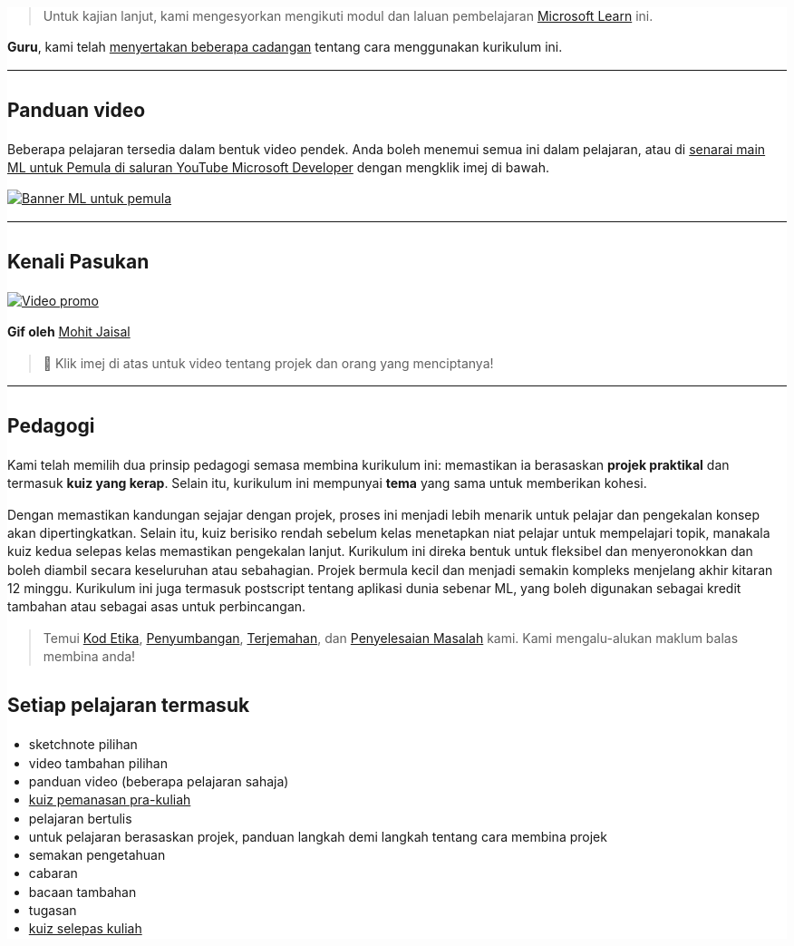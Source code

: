 > Untuk kajian lanjut, kami mengesyorkan mengikuti modul dan laluan pembelajaran [Microsoft Learn](https://docs.microsoft.com/en-us/users/jenlooper-2911/collections/k7o7tg1gp306q4?WT.mc_id=academic-77952-leestott) ini.

**Guru**, kami telah [menyertakan beberapa cadangan](for-teachers.md) tentang cara menggunakan kurikulum ini.

---

## Panduan video

Beberapa pelajaran tersedia dalam bentuk video pendek. Anda boleh menemui semua ini dalam pelajaran, atau di [senarai main ML untuk Pemula di saluran YouTube Microsoft Developer](https://aka.ms/ml-beginners-videos) dengan mengklik imej di bawah.

[![Banner ML untuk pemula](../../translated_images/ml-for-beginners-video-banner.63f694a100034bc6251134294459696e070a3a9a04632e9fe6a24aa0de4a7384.ms.png)](https://aka.ms/ml-beginners-videos)

---

## Kenali Pasukan

[![Video promo](../../images/ml.gif)](https://youtu.be/Tj1XWrDSYJU)

**Gif oleh** [Mohit Jaisal](https://linkedin.com/in/mohitjaisal)

> 🎥 Klik imej di atas untuk video tentang projek dan orang yang menciptanya!

---

## Pedagogi

Kami telah memilih dua prinsip pedagogi semasa membina kurikulum ini: memastikan ia berasaskan **projek praktikal** dan termasuk **kuiz yang kerap**. Selain itu, kurikulum ini mempunyai **tema** yang sama untuk memberikan kohesi.

Dengan memastikan kandungan sejajar dengan projek, proses ini menjadi lebih menarik untuk pelajar dan pengekalan konsep akan dipertingkatkan. Selain itu, kuiz berisiko rendah sebelum kelas menetapkan niat pelajar untuk mempelajari topik, manakala kuiz kedua selepas kelas memastikan pengekalan lanjut. Kurikulum ini direka bentuk untuk fleksibel dan menyeronokkan dan boleh diambil secara keseluruhan atau sebahagian. Projek bermula kecil dan menjadi semakin kompleks menjelang akhir kitaran 12 minggu. Kurikulum ini juga termasuk postscript tentang aplikasi dunia sebenar ML, yang boleh digunakan sebagai kredit tambahan atau sebagai asas untuk perbincangan.

> Temui [Kod Etika](CODE_OF_CONDUCT.md), [Penyumbangan](CONTRIBUTING.md), [Terjemahan](TRANSLATIONS.md), dan [Penyelesaian Masalah](TROUBLESHOOTING.md) kami. Kami mengalu-alukan maklum balas membina anda!

## Setiap pelajaran termasuk

- sketchnote pilihan
- video tambahan pilihan
- panduan video (beberapa pelajaran sahaja)
- [kuiz pemanasan pra-kuliah](https://ff-quizzes.netlify.app/en/ml/)
- pelajaran bertulis
- untuk pelajaran berasaskan projek, panduan langkah demi langkah tentang cara membina projek
- semakan pengetahuan
- cabaran
- bacaan tambahan
- tugasan
- [kuiz selepas kuliah](https://ff-quizzes.netlify.app/en/ml/)
